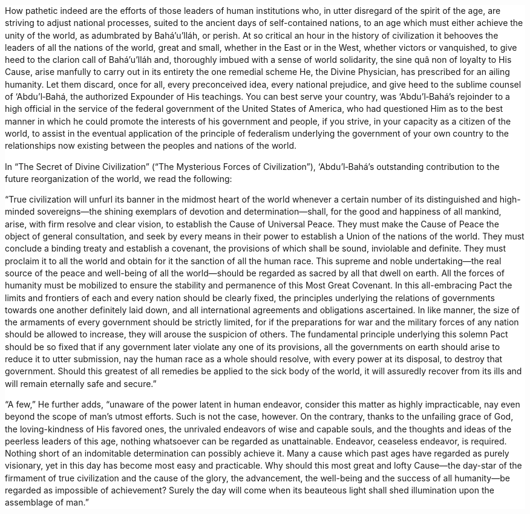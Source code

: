 How pathetic indeed are the efforts of those leaders of human institutions who, in utter disregard of the spirit of the age, are striving to adjust national processes, suited to the ancient days of self-contained nations, to an age which must either achieve the unity of the world, as adumbrated by Bahá’u’lláh, or perish. At so critical an hour in the history of civilization it behooves the leaders of all the nations of the world, great and small, whether in the East or in the West, whether victors or vanquished, to give heed to the clarion call of Bahá’u’lláh and, thoroughly imbued with a sense of world solidarity, the sine quâ non of loyalty to His Cause, arise manfully to carry out in its entirety the one remedial scheme He, the Divine Physician, has prescribed for an ailing humanity. Let them discard, once for all, every preconceived idea, every national prejudice, and give heed to the sublime counsel of ‘Abdu’l‑Bahá, the authorized Expounder of His teachings. You can best serve your country, was ‘Abdu’l‑Bahá’s rejoinder to a high official in the service of the federal government of the United States of America, who had questioned Him as to the best manner in which he could promote the interests of his government and people, if you strive, in your capacity as a citizen of the world, to assist in the eventual application of the principle of federalism underlying the government of your own country to the relationships now existing between the peoples and nations of the world.

In “The Secret of Divine Civilization” (“The Mysterious Forces of Civilization”), ‘Abdu’l‑Bahá’s outstanding contribution to the future reorganization of the world, we read the following:

“True civilization will unfurl its banner in the midmost heart of the world whenever a certain number of its distinguished and high-minded sovereigns—the shining exemplars of devotion and determination—shall, for the good and happiness of all mankind, arise, with firm resolve and clear vision, to establish the Cause of Universal Peace. They must make the Cause of Peace the object of general consultation, and seek by every means in their power to establish a Union of the nations of the world. They must conclude a binding treaty and establish a covenant, the provisions of which shall be sound, inviolable and definite. They must proclaim it to all the world and obtain for it the sanction of all the human race. This supreme and noble undertaking—the real source of the peace and well-being of all the world—should be regarded as sacred by all that dwell on earth. All the forces of humanity must be mobilized to ensure the stability and permanence of this Most Great Covenant. In this all-embracing Pact the limits and frontiers of each and every nation should be clearly fixed, the principles underlying the relations of governments towards one another definitely laid down, and all international agreements and obligations ascertained. In like manner, the size of the armaments of every government should be strictly limited, for if the preparations for war and the military forces of any nation should be allowed to increase, they will arouse the suspicion of others. The fundamental principle underlying this solemn Pact should be so fixed that if any government later violate any one of its provisions, all the governments on earth should arise to reduce it to utter submission, nay the human race as a whole should resolve, with every power at its disposal, to destroy that government. Should this greatest of all remedies be applied to the sick body of the world, it will assuredly recover from its ills and will remain eternally safe and secure.”

“A few,” He further adds, “unaware of the power latent in human endeavor, consider this matter as highly impracticable, nay even beyond the scope of man’s utmost efforts. Such is not the case, however. On the contrary, thanks to the unfailing grace of God, the loving-kindness of His favored ones, the unrivaled endeavors of wise and capable souls, and the thoughts and ideas of the peerless leaders of this age, nothing whatsoever can be regarded as unattainable. Endeavor, ceaseless endeavor, is required. Nothing short of an indomitable determination can possibly achieve it. Many a cause which past ages have regarded as purely visionary, yet in this day has become most easy and practicable. Why should this most great and lofty Cause—the day-star of the firmament of true civilization and the cause of the glory, the advancement, the well-being and the success of all humanity—be regarded as impossible of achievement? Surely the day will come when its beauteous light shall shed illumination upon the assemblage of man.”
